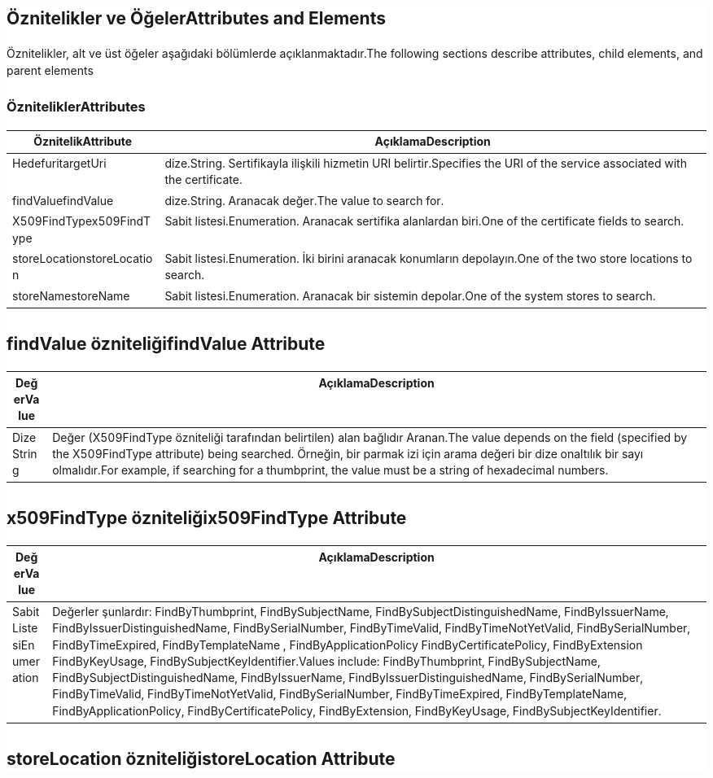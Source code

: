 ## <a name="attributes-and-elements"></a><span data-ttu-id="43531-113">Öznitelikler ve Öğeler</span><span class="sxs-lookup"><span data-stu-id="43531-113">Attributes and Elements</span></span>  
 <span data-ttu-id="43531-114">Öznitelikler, alt ve üst öğeler aşağıdaki bölümlerde açıklanmaktadır.</span><span class="sxs-lookup"><span data-stu-id="43531-114">The following sections describe attributes, child elements, and parent elements</span></span>  
  
### <a name="attributes"></a><span data-ttu-id="43531-115">Öznitelikler</span><span class="sxs-lookup"><span data-stu-id="43531-115">Attributes</span></span>  
  
|<span data-ttu-id="43531-116">Öznitelik</span><span class="sxs-lookup"><span data-stu-id="43531-116">Attribute</span></span>|<span data-ttu-id="43531-117">Açıklama</span><span class="sxs-lookup"><span data-stu-id="43531-117">Description</span></span>|  
|---------------|-----------------|  
|<span data-ttu-id="43531-118">Hedefuri</span><span class="sxs-lookup"><span data-stu-id="43531-118">targetUri</span></span>|<span data-ttu-id="43531-119">dize.</span><span class="sxs-lookup"><span data-stu-id="43531-119">String.</span></span> <span data-ttu-id="43531-120">Sertifikayla ilişkili hizmetin URI belirtir.</span><span class="sxs-lookup"><span data-stu-id="43531-120">Specifies the URI of the service associated with the certificate.</span></span>|  
|<span data-ttu-id="43531-121">findValue</span><span class="sxs-lookup"><span data-stu-id="43531-121">findValue</span></span>|<span data-ttu-id="43531-122">dize.</span><span class="sxs-lookup"><span data-stu-id="43531-122">String.</span></span> <span data-ttu-id="43531-123">Aranacak değer.</span><span class="sxs-lookup"><span data-stu-id="43531-123">The value to search for.</span></span>|  
|<span data-ttu-id="43531-124">X509FindType</span><span class="sxs-lookup"><span data-stu-id="43531-124">x509FindType</span></span>|<span data-ttu-id="43531-125">Sabit listesi.</span><span class="sxs-lookup"><span data-stu-id="43531-125">Enumeration.</span></span> <span data-ttu-id="43531-126">Aranacak sertifika alanlardan biri.</span><span class="sxs-lookup"><span data-stu-id="43531-126">One of the certificate fields to search.</span></span>|  
|<span data-ttu-id="43531-127">storeLocation</span><span class="sxs-lookup"><span data-stu-id="43531-127">storeLocation</span></span>|<span data-ttu-id="43531-128">Sabit listesi.</span><span class="sxs-lookup"><span data-stu-id="43531-128">Enumeration.</span></span> <span data-ttu-id="43531-129">İki birini aranacak konumların depolayın.</span><span class="sxs-lookup"><span data-stu-id="43531-129">One of the two store locations to search.</span></span>|  
|<span data-ttu-id="43531-130">storeName</span><span class="sxs-lookup"><span data-stu-id="43531-130">storeName</span></span>|<span data-ttu-id="43531-131">Sabit listesi.</span><span class="sxs-lookup"><span data-stu-id="43531-131">Enumeration.</span></span> <span data-ttu-id="43531-132">Aranacak bir sistemin depolar.</span><span class="sxs-lookup"><span data-stu-id="43531-132">One of the system stores to search.</span></span>|  
  
## <a name="findvalue-attribute"></a><span data-ttu-id="43531-133">findValue özniteliği</span><span class="sxs-lookup"><span data-stu-id="43531-133">findValue Attribute</span></span>  
  
|<span data-ttu-id="43531-134">Değer</span><span class="sxs-lookup"><span data-stu-id="43531-134">Value</span></span>|<span data-ttu-id="43531-135">Açıklama</span><span class="sxs-lookup"><span data-stu-id="43531-135">Description</span></span>|  
|-----------|-----------------|  
|<span data-ttu-id="43531-136">Dize</span><span class="sxs-lookup"><span data-stu-id="43531-136">String</span></span>|<span data-ttu-id="43531-137">Değer (X509FindType özniteliği tarafından belirtilen) alan bağlıdır Aranan.</span><span class="sxs-lookup"><span data-stu-id="43531-137">The value depends on the field (specified by the X509FindType attribute) being searched.</span></span> <span data-ttu-id="43531-138">Örneğin, bir parmak izi için arama değeri bir dize onaltılık bir sayı olmalıdır.</span><span class="sxs-lookup"><span data-stu-id="43531-138">For example, if searching for a thumbprint, the value must be a string of hexadecimal numbers.</span></span>|  
  
## <a name="x509findtype-attribute"></a><span data-ttu-id="43531-139">x509FindType özniteliği</span><span class="sxs-lookup"><span data-stu-id="43531-139">x509FindType Attribute</span></span>  
  
|<span data-ttu-id="43531-140">Değer</span><span class="sxs-lookup"><span data-stu-id="43531-140">Value</span></span>|<span data-ttu-id="43531-141">Açıklama</span><span class="sxs-lookup"><span data-stu-id="43531-141">Description</span></span>|  
|-----------|-----------------|  
|<span data-ttu-id="43531-142">Sabit Listesi</span><span class="sxs-lookup"><span data-stu-id="43531-142">Enumeration</span></span>|<span data-ttu-id="43531-143">Değerler şunlardır: FindByThumbprint, FindBySubjectName, FindBySubjectDistinguishedName, FindByIssuerName, FindByIssuerDistinguishedName, FindBySerialNumber, FindByTimeValid, FindByTimeNotYetValid, FindBySerialNumber, FindByTimeExpired, FindByTemplateName , FindByApplicationPolicy FindByCertificatePolicy, FindByExtension FindByKeyUsage, FindBySubjectKeyIdentifier.</span><span class="sxs-lookup"><span data-stu-id="43531-143">Values include: FindByThumbprint, FindBySubjectName, FindBySubjectDistinguishedName, FindByIssuerName, FindByIssuerDistinguishedName, FindBySerialNumber, FindByTimeValid, FindByTimeNotYetValid, FindBySerialNumber, FindByTimeExpired, FindByTemplateName, FindByApplicationPolicy, FindByCertificatePolicy, FindByExtension, FindByKeyUsage, FindBySubjectKeyIdentifier.</span></span>|  
  
## <a name="storelocation-attribute"></a><span data-ttu-id="43531-144">storeLocation özniteliği</span><span class="sxs-lookup"><span data-stu-id="43531-144">storeLocation Attribute</span></span>  
  